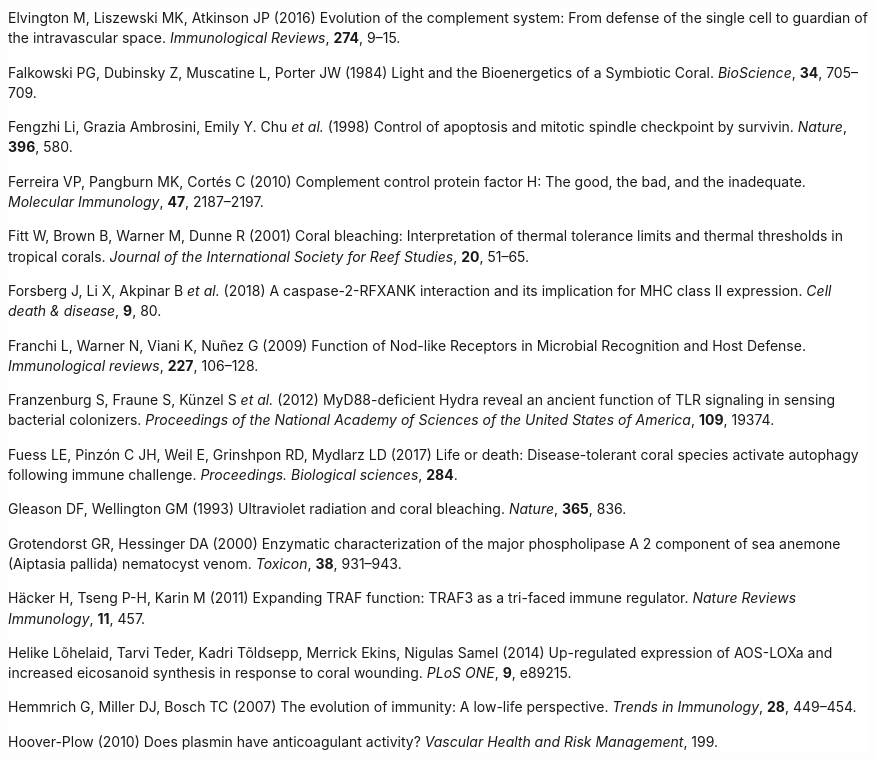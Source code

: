 Elvington M, Liszewski MK, Atkinson JP (2016) Evolution of the
complement system: From defense of the single cell to guardian of the
intravascular space. *Immunological Reviews*, **274**, 9–15.

Falkowski PG, Dubinsky Z, Muscatine L, Porter JW (1984) Light and the
Bioenergetics of a Symbiotic Coral. *BioScience*, **34**, 705–709.

Fengzhi Li, Grazia Ambrosini, Emily Y. Chu *et al.* (1998) Control of
apoptosis and mitotic spindle checkpoint by survivin. *Nature*, **396**,
580.

Ferreira VP, Pangburn MK, Cortés C (2010) Complement control protein
factor H: The good, the bad, and the inadequate. *Molecular Immunology*,
**47**, 2187–2197.

Fitt W, Brown B, Warner M, Dunne R (2001) Coral bleaching:
Interpretation of thermal tolerance limits and thermal thresholds in
tropical corals. *Journal of the International Society for Reef
Studies*, **20**, 51–65.

Forsberg J, Li X, Akpinar B *et al.* (2018) A caspase-2-RFXANK
interaction and its implication for MHC class II expression. *Cell death
& disease*, **9**, 80.

Franchi L, Warner N, Viani K, Nuñez G (2009) Function of Nod-like
Receptors in Microbial Recognition and Host Defense. *Immunological
reviews*, **227**, 106–128.

Franzenburg S, Fraune S, Künzel S *et al.* (2012) MyD88-deficient Hydra
reveal an ancient function of TLR signaling in sensing bacterial
colonizers. *Proceedings of the National Academy of Sciences of the
United States of America*, **109**, 19374.

Fuess LE, Pinzón C JH, Weil E, Grinshpon RD, Mydlarz LD (2017) Life or
death: Disease-tolerant coral species activate autophagy following
immune challenge. *Proceedings. Biological sciences*, **284**.

Gleason DF, Wellington GM (1993) Ultraviolet radiation and coral
bleaching. *Nature*, **365**, 836.

Grotendorst GR, Hessinger DA (2000) Enzymatic characterization of the
major phospholipase A 2 component of sea anemone (Aiptasia pallida)
nematocyst venom. *Toxicon*, **38**, 931–943.

Häcker H, Tseng P-H, Karin M (2011) Expanding TRAF function: TRAF3 as a
tri-faced immune regulator. *Nature Reviews Immunology*, **11**, 457.

Helike Lõhelaid, Tarvi Teder, Kadri Tõldsepp, Merrick Ekins, Nigulas
Samel (2014) Up-regulated expression of AOS-LOXa and increased
eicosanoid synthesis in response to coral wounding. *PLoS ONE*, **9**,
e89215.

Hemmrich G, Miller DJ, Bosch TC (2007) The evolution of immunity: A
low-life perspective. *Trends in Immunology*, **28**, 449–454.

Hoover-Plow (2010) Does plasmin have anticoagulant activity? *Vascular
Health and Risk Management*, 199.
